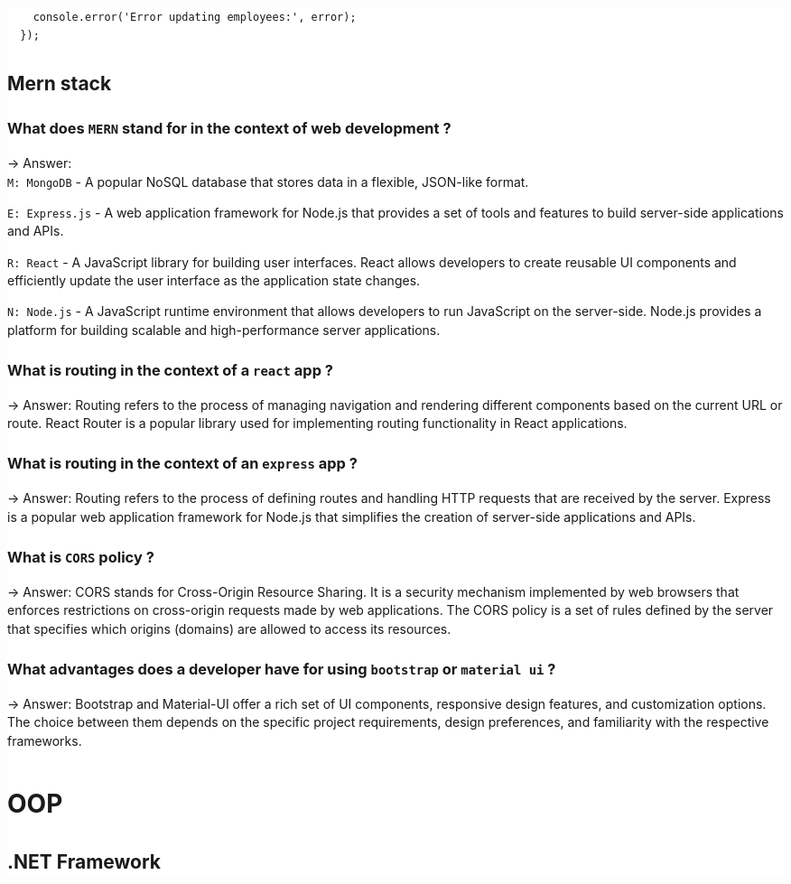 ```
    console.error('Error updating employees:', error);
  });
```
<div style="page-break-after: always; break-after: page;"></div>

## Mern stack

### What does `MERN` stand for in the context of web development ?
-> Answer: <br> `M: MongoDB` - A popular NoSQL database that stores data in a flexible, JSON-like format.

`E: Express.js` - A web application framework for Node.js that provides a set of tools and features to build server-side applications and APIs.

`R: React` - A JavaScript library for building user interfaces. React allows developers to create reusable UI components and efficiently update the user interface as the application state changes.

`N: Node.js` - A JavaScript runtime environment that allows developers to run JavaScript on the server-side. Node.js provides a platform for building scalable and high-performance server applications.

### What is routing in the context of a `react` app ?
-> Answer: Routing refers to the process of managing navigation and rendering different components based on the current URL or route. 
React Router is a popular library used for implementing routing functionality in React applications.

### What is routing in the context of an `express` app ?
-> Answer:  Routing refers to the process of defining routes and handling HTTP requests that are received by the server. 
 Express is a popular web application framework for Node.js that simplifies the creation of server-side applications and APIs.

### What is `CORS` policy ?
-> Answer: CORS stands for Cross-Origin Resource Sharing. 
It is a security mechanism implemented by web browsers that enforces restrictions on cross-origin requests made by web applications. 
The CORS policy is a set of rules defined by the server that specifies which origins (domains) are allowed to access its resources.

### What advantages does a developer have for using `bootstrap` or `material ui` ?
-> Answer: Bootstrap and Material-UI offer a rich set of UI components, responsive design features, and customization options. 
The choice between them depends on the specific project requirements, design preferences, and familiarity with the respective frameworks.

# OOP
## .NET Framework
